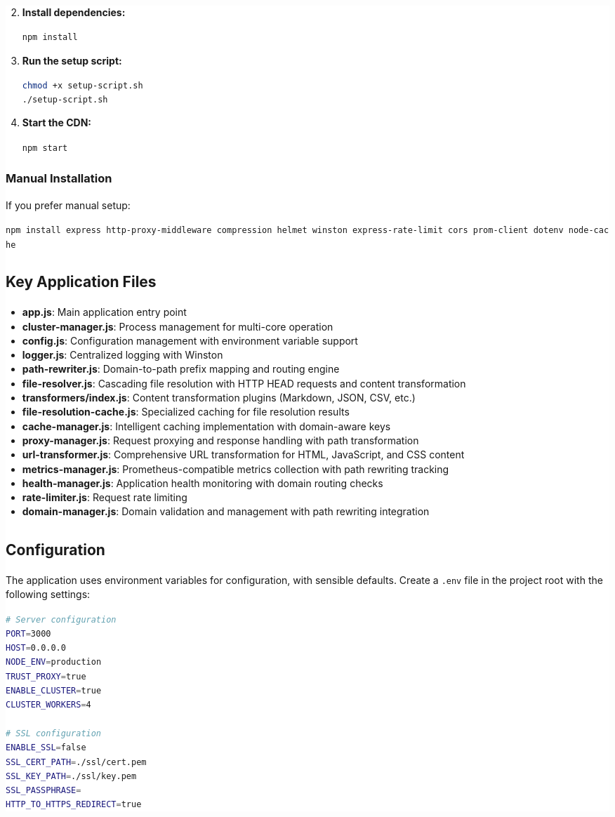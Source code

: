 2. **Install dependencies:**

   ```bash
   npm install
   ```

3. **Run the setup script:**

   ```bash
   chmod +x setup-script.sh
   ./setup-script.sh
   ```

4. **Start the CDN:**

   ```bash
   npm start
   ```

### Manual Installation

If you prefer manual setup:

```bash
npm install express http-proxy-middleware compression helmet winston express-rate-limit cors prom-client dotenv node-cache
```

## Key Application Files

- **app.js**: Main application entry point
- **cluster-manager.js**: Process management for multi-core operation
- **config.js**: Configuration management with environment variable support
- **logger.js**: Centralized logging with Winston
- **path-rewriter.js**: Domain-to-path prefix mapping and routing engine
- **file-resolver.js**: Cascading file resolution with HTTP HEAD requests and content transformation
- **transformers/index.js**: Content transformation plugins (Markdown, JSON, CSV, etc.)
- **file-resolution-cache.js**: Specialized caching for file resolution results
- **cache-manager.js**: Intelligent caching implementation with domain-aware keys
- **proxy-manager.js**: Request proxying and response handling with path transformation
- **url-transformer.js**: Comprehensive URL transformation for HTML, JavaScript, and CSS content
- **metrics-manager.js**: Prometheus-compatible metrics collection with path rewriting tracking
- **health-manager.js**: Application health monitoring with domain routing checks
- **rate-limiter.js**: Request rate limiting
- **domain-manager.js**: Domain validation and management with path rewriting integration

## Configuration

The application uses environment variables for configuration, with sensible defaults. Create a `.env` file in the project root with the following settings:

```bash
# Server configuration
PORT=3000
HOST=0.0.0.0
NODE_ENV=production
TRUST_PROXY=true
ENABLE_CLUSTER=true
CLUSTER_WORKERS=4

# SSL configuration
ENABLE_SSL=false
SSL_CERT_PATH=./ssl/cert.pem
SSL_KEY_PATH=./ssl/key.pem
SSL_PASSPHRASE=
HTTP_TO_HTTPS_REDIRECT=true

```